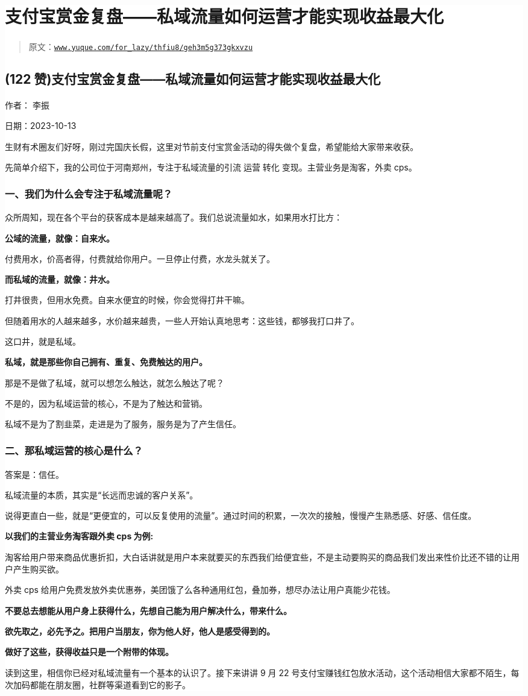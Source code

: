 # 支付宝赏金复盘——私域流量如何运营才能实现收益最大化

> 原文：[`www.yuque.com/for_lazy/thfiu8/geh3m5g373gkxvzu`](https://www.yuque.com/for_lazy/thfiu8/geh3m5g373gkxvzu)

## (122 赞)支付宝赏金复盘——私域流量如何运营才能实现收益最大化

作者： 李振

日期：2023-10-13

生财有术圈友们好呀，刚过完国庆长假，这里对节前支付宝赏金活动的得失做个复盘，希望能给大家带来收获。

先简单介绍下，我的公司位于河南郑州，专注于私域流量的引流 运营 转化 变现。主营业务是淘客，外卖 cps。

### 一、我们为什么会专注于私域流量呢？

众所周知，现在各个平台的获客成本是越来越高了。我们总说流量如水，如果用水打比方：

**公域的流量，就像：自来水。**

付费用水，价高者得，付费就给你用户。一旦停止付费，水龙头就关了。

**而私域的流量，就像：井水。**

打井很贵，但用水免费。自来水便宜的时候，你会觉得打井干嘛。

但随着用水的人越来越多，水价越来越贵，一些人开始认真地思考：这些钱，都够我打口井了。

这口井，就是私域。

**私域，就是那些你自己拥有、重复、免费触达的用户。**

那是不是做了私域，就可以想怎么触达，就怎么触达了呢？

不是的，因为私域运营的核心，不是为了触达和营销。

私域不是为了割韭菜，走进是为了服务，服务是为了产生信任。

### 二、那私域运营的核心是什么？

答案是：信任。

私域流量的本质，其实是“长远而忠诚的客户关系”。

说得更直白一些，就是“更便宜的，可以反复使用的流量”。通过时间的积累，一次次的接触，慢慢产生熟悉感、好感、信任度。

**以我们的主营业务淘客跟外卖 cps 为例:**

淘客给用户带来商品优惠折扣，大白话讲就是用户本来就要买的东西我们给便宜些，不是主动要购买的商品我们发出来性价比还不错的让用户产生购买欲。

外卖 cps 给用户免费发放外卖优惠券，美团饿了么各种通用红包，叠加券，想尽办法让用户真能少花钱。

**不要总去想能从用户身上获得什么，先想自己能为用户解决什么，带来什么。**

**欲先取之，必先予之。把用户当朋友，你为他人好，他人是感受得到的。**

**做好了这些，获得收益只是一个附带的体现。**

读到这里，相信你已经对私域流量有一个基本的认识了。接下来讲讲 9 月 22 号支付宝赚钱红包放水活动，这个活动相信大家都不陌生，每次加码都能在朋友圈，社群等渠道看到它的影子。
